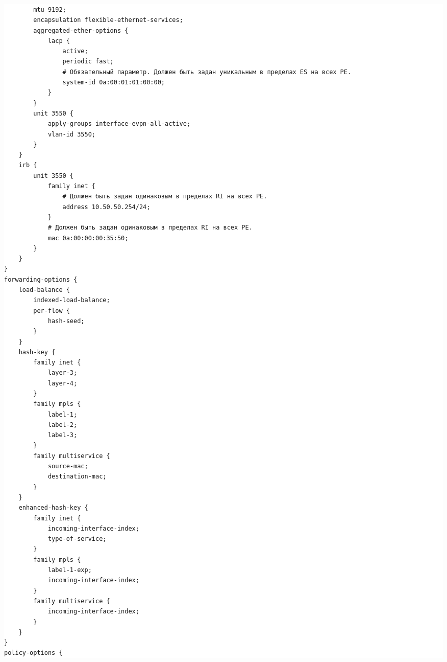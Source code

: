 ```
        mtu 9192;
        encapsulation flexible-ethernet-services;
        aggregated-ether-options {
            lacp {
                active;
                periodic fast;
                # Обязательный параметр. Должен быть задан уникальным в пределах ES на всех PE.
                system-id 0a:00:01:01:00:00;
            }
        }
        unit 3550 {
            apply-groups interface-evpn-all-active;
            vlan-id 3550;
        }
    }
    irb {
        unit 3550 {
            family inet {
                # Должен быть задан одинаковым в пределах RI на всех PE.
                address 10.50.50.254/24;
            }
            # Должен быть задан одинаковым в пределах RI на всех PE.
            mac 0a:00:00:00:35:50;
        }
    }
}
forwarding-options {
    load-balance {
        indexed-load-balance;
        per-flow {
            hash-seed;
        }
    }
    hash-key {
        family inet {
            layer-3;
            layer-4;
        }
        family mpls {
            label-1;
            label-2;
            label-3;
        }
        family multiservice {
            source-mac;
            destination-mac;
        }
    }
    enhanced-hash-key {
        family inet {
            incoming-interface-index;
            type-of-service;
        }
        family mpls {
            label-1-exp;
            incoming-interface-index;
        }
        family multiservice {
            incoming-interface-index;
        }
    }
}
policy-options {
```